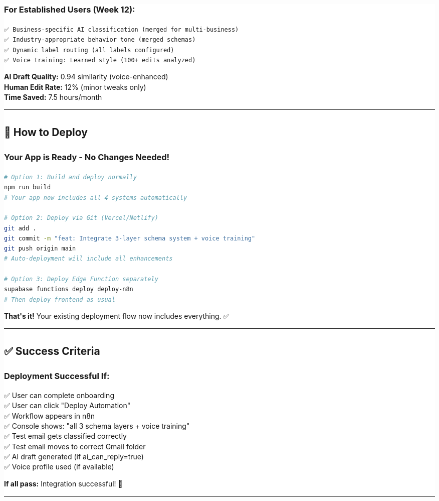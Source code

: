 
### **For Established Users (Week 12):**
```
✅ Business-specific AI classification (merged for multi-business)
✅ Industry-appropriate behavior tone (merged schemas)
✅ Dynamic label routing (all labels configured)
✅ Voice training: Learned style (100+ edits analyzed)
```

**AI Draft Quality:** 0.94 similarity (voice-enhanced)  
**Human Edit Rate:** 12% (minor tweaks only)  
**Time Saved:** 7.5 hours/month

---

## 🚀 **How to Deploy**

### **Your App is Ready - No Changes Needed!**

```bash
# Option 1: Build and deploy normally
npm run build
# Your app now includes all 4 systems automatically

# Option 2: Deploy via Git (Vercel/Netlify)
git add .
git commit -m "feat: Integrate 3-layer schema system + voice training"
git push origin main
# Auto-deployment will include all enhancements

# Option 3: Deploy Edge Function separately
supabase functions deploy deploy-n8n
# Then deploy frontend as usual
```

**That's it!** Your existing deployment flow now includes everything. ✅

---

## ✅ **Success Criteria**

### **Deployment Successful If:**

✅ User can complete onboarding  
✅ User can click "Deploy Automation"  
✅ Workflow appears in n8n  
✅ Console shows: "all 3 schema layers + voice training"  
✅ Test email gets classified correctly  
✅ Test email moves to correct Gmail folder  
✅ AI draft generated (if ai_can_reply=true)  
✅ Voice profile used (if available)

**If all pass:** Integration successful! 🎉

---